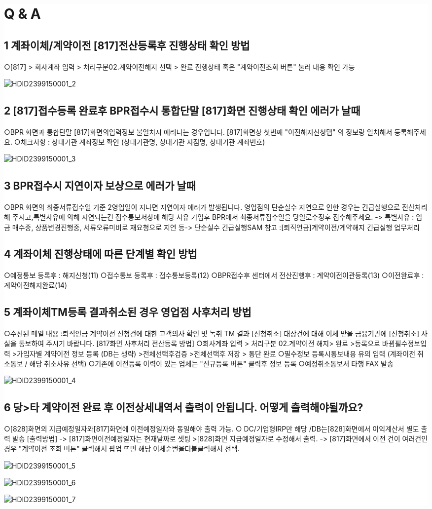 
# Q & A
## 1 계좌이체/계약이전 [817]전산등록후 진행상태 확인 방법
○[817] > 회사계좌 입력 > 처리구분02.계약이전해지 선택 > 완료
진행상태 혹은 "계약이전조회 버튼" 눌러 내용 확인 가능

![HDID2399150001_2](HDID2399150001_2.jpg)

## 2 [817]접수등록 완료후 BPR접수시 통합단말 [817]화면 진행상태 확인 에러가 날때
○BPR 화면과 통합단말 [817]화면의입력정보 불일치시 에러나는 경우입니다.
[817]화면상 첫번째 "이전해지신청탭" 의 정보랑 일치해서 등록해주세요.
○체크사항 : 상대기관 계좌정보 확인 (상대기관명, 상대기관 지점명, 상대기관 계좌번호)

![HDID2399150001_3](HDID2399150001_3.jpg)

## 3 BPR접수시 지연이자 보상으로 에러가 날때
○BPR 화면의 최종서류접수일 기준 2영업일이 지나면 지연이자 에러가 발생됩니다.
영업점의 단순실수 지연으로 인한 경우는 긴급실행으로 전산처리해 주시고,특별사유에 의해 지연되는건 접수통보서상에 해당 사유 기입후 BPR에서 최종서류접수일을 당일로수정후 접수해주세요.
-> 특별사유 : 입금 매수중, 상품변경진행중, 서류오류미비로 재요청으로 지연 등-> 단순실수 긴급실행SAM 참고 :[퇴직연금]계약이전/계약해지 긴급실행 업무처리
## 4 계좌이체 진행상태에 따른 단계별 확인 방법
○예정통보 등록후 : 해지신청(11)
○접수통보 등록후 : 접수통보등록(12)
○BPR접수후 센터에서 전산진행후 : 계약이전이관등록(13)
○이전완료후 : 계약이전해지완료(14)
## 5 계좌이체TM등록 결과취소된 경우 영업점 사후처리 방법
○수신된 메일 내용 :퇴직연금 계약이전 신청건에 대한 고객의사 확인 및 녹취 TM 결과 [신청취소]
대상건에 대해 이체 받을 금융기관에 [신청취소] 사실을 통보하여 주시기 바랍니다.
[817화면 사후처리 전산등록 방법]
○회사계좌 입력 > 처리구분 02.계약이전 해지> 완료 >등록으로 바뀜필수정보입력 >가입자별 계약이전 정보 등록 (DB는 생략) >전체선택후검증 >전체선택후 저장 > 통단 완료
○필수정보 등록시통보내용 유의 입력
(계좌이전 취소통보 / 해당 취소사유 선택)
○기존에 이전등록 이력이 있는 업체는 "신규등록 버튼" 클릭후 정보 등록
○예정취소통보서 타행 FAX 발송

![HDID2399150001_4](HDID2399150001_4.png)

## 6 당>타 계약이전 완료 후 이전상세내역서 출력이 안됩니다. 어떻게 출력해야될까요?
○[828]화면의 지급예정일자와[817]화면에 이전예정일자와 동일해야 출력 가능.
○ DC/기업형IRP만 해당 /DB는[828]화면에서 이익계산서 별도 출력 발송
[출력방법]
-> [817]화면이전예정일자는 현재날짜로 셋팅 >[828]화면 지급예정일자로 수정해서 출력.
-> [817]화면에서 이전 건이 여러건인 경우 "계약이전 조회 버튼" 클릭해서 팝업 뜨면 해당 이체순번을더블클릭해서 선택.

![HDID2399150001_5](HDID2399150001_5.jpg)


![HDID2399150001_6](HDID2399150001_6.jpg)


![HDID2399150001_7](HDID2399150001_7.jpg)

